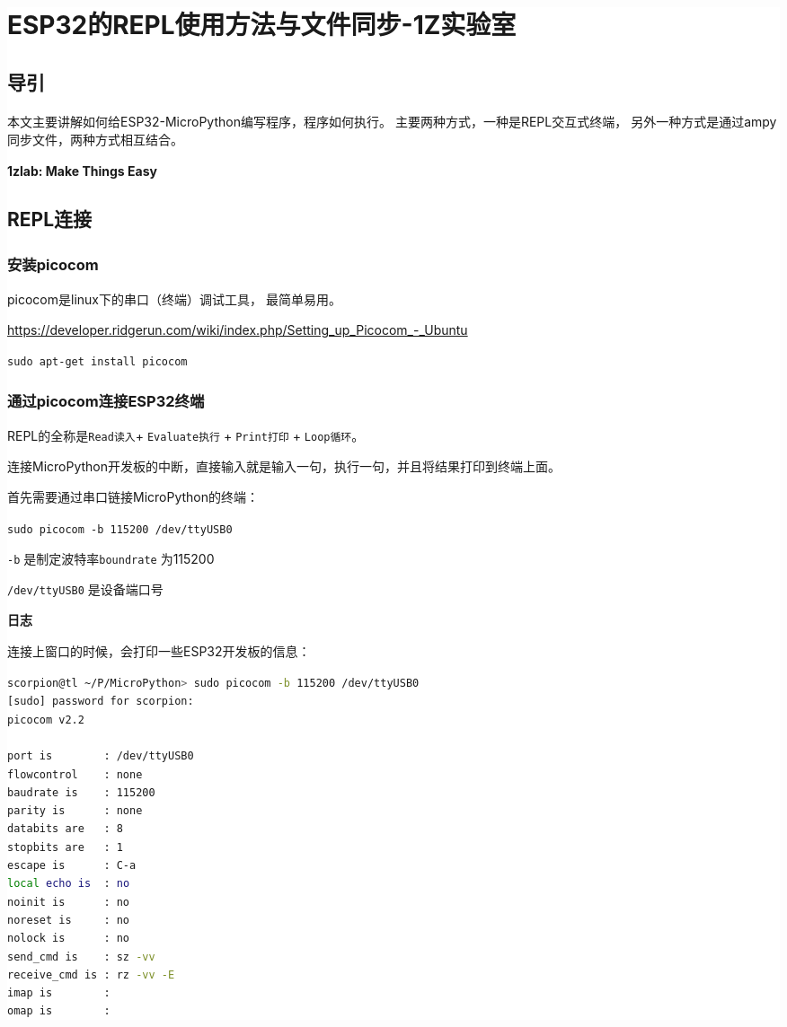 # ESP32的REPL使用方法与文件同步-1Z实验室



## 导引

本文主要讲解如何给ESP32-MicroPython编写程序，程序如何执行。 主要两种方式，一种是REPL交互式终端， 另外一种方式是通过ampy同步文件，两种方式相互结合。



**1zlab: Make Things Easy**



## REPL连接

### 安装picocom

picocom是linux下的串口（终端）调试工具， 最简单易用。



https://developer.ridgerun.com/wiki/index.php/Setting_up_Picocom_-_Ubuntu

```
sudo apt-get install picocom
```


### 通过picocom连接ESP32终端

REPL的全称是`Read读入`+ `Evaluate执行` + `Print打印` + `Loop循环`。

连接MicroPython开发板的中断，直接输入就是输入一句，执行一句，并且将结果打印到终端上面。



首先需要通过串口链接MicroPython的终端： 

```
sudo picocom -b 115200 /dev/ttyUSB0
```

`-b` 是制定波特率`boundrate` 为115200

`/dev/ttyUSB0` 是设备端口号



**日志**

连接上窗口的时候，会打印一些ESP32开发板的信息：

```bash
scorpion@tl ~/P/MicroPython> sudo picocom -b 115200 /dev/ttyUSB0
[sudo] password for scorpion: 
picocom v2.2

port is        : /dev/ttyUSB0
flowcontrol    : none
baudrate is    : 115200
parity is      : none
databits are   : 8
stopbits are   : 1
escape is      : C-a
local echo is  : no
noinit is      : no
noreset is     : no
nolock is      : no
send_cmd is    : sz -vv
receive_cmd is : rz -vv -E
imap is        : 
omap is        : 
```